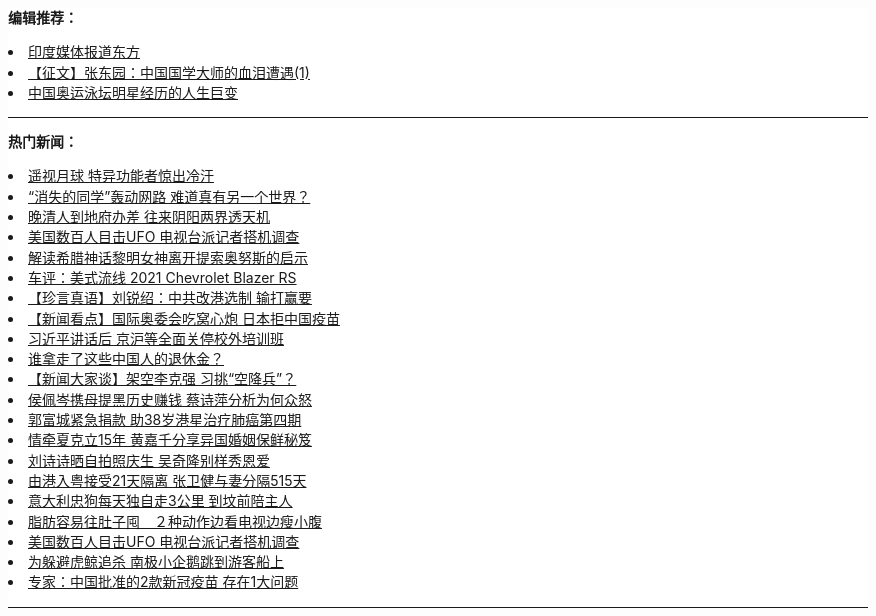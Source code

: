 
<strong>编辑推荐：</strong>
<li><a href="https://github.com/boyqsg391/djy/blob/master/gb/18/10/27/n10812623.md?dfh#1" target="_blank">印度媒体报道东方</a></li><li><a href="https://github.com/tsiac2612/djy/blob/master/gb/19/4/18/n11196004.md#1" target="_blank">【征文】张东园：中国国学大师的血泪遭遇(1)</a></li><li><a href="https://github.com/tsiac2612/djy/blob/master/gb/18/7/5/n10539350.md#1" target="_blank">中国奥运泳坛明星经历的人生巨变</a></li>
<hr>

<strong>热门新闻：</strong>
<li><a href="https://github.com/boyqsg391/djy/blob/master/gb/21/3/7/n12794550.md#1">遥视月球 特异功能者惊出冷汗</a></li>
<li><a href="https://github.com/boyqsg391/djy/blob/master/gb/21/3/7/n12794570.md#1">“消失的同学”轰动网路 难道真有另一个世界？</a></li>
<li><a href="https://github.com/boyqsg391/djy/blob/master/gb/21/3/7/n12794882.md#1">晚清人到地府办差 往来阴阳两界透天机</a></li>
<li><a href="https://github.com/boyqsg391/djy/blob/master/gb/21/3/12/n12806462.md#1">美国数百人目击UFO 电视台派记者搭机调查</a></li>
<li><a href="https://github.com/boyqsg391/djy/blob/master/gb/21/3/5/n12791253.md#1">解读希腊神话黎明女神离开提索奥努斯的启示</a></li>
<li><a href="https://github.com/boyqsg391/djy/blob/master/gb/21/3/13/n12808412.md#1">车评：美式流线 2021 Chevrolet Blazer RS</a></li>
<li><a href="https://github.com/boyqsg391/djy/blob/master/gb/21/3/11/n12804976.md#1">【珍言真语】刘锐绍：中共改港选制 输打赢要</a></li>
<li><a href="https://github.com/boyqsg391/djy/blob/master/gb/21/3/12/n12808205.md#1">【新闻看点】国际奥委会吃窝心炮 日本拒中国疫苗</a></li>
<li><a href="https://github.com/boyqsg391/djy/blob/master/gb/21/3/11/n12805179.md#1">习近平讲话后 京沪等全面关停校外培训班</a></li>
<li><a href="https://github.com/boyqsg391/djy/blob/master/gb/21/3/10/n12802745.md#1">谁拿走了这些中国人的退休金？</a></li>
<li><a href="https://github.com/boyqsg391/djy/blob/master/gb/21/3/11/n12804912.md#1">【新闻大家谈】架空李克强 习挑“空降兵”？</a></li>
<li><a href="https://github.com/boyqsg391/djy/blob/master/gb/21/3/10/n12801759.md#1">侯佩岑携母提黑历史赚钱 蔡诗萍分析为何众怒</a></li>
<li><a href="https://github.com/boyqsg391/djy/blob/master/gb/21/3/11/n12805460.md#1">郭富城紧急捐款 助38岁港星治疗肺癌第四期</a></li>
<li><a href="https://github.com/boyqsg391/djy/blob/master/gb/21/3/11/n12805292.md#1">情牵夏克立15年 黄嘉千分享异国婚姻保鲜秘笈</a></li>
<li><a href="https://github.com/boyqsg391/djy/blob/master/gb/21/3/10/n12802687.md#1">刘诗诗晒自拍照庆生 吴奇隆别样秀恩爱</a></li>
<li><a href="https://github.com/boyqsg391/djy/blob/master/gb/21/3/10/n12802919.md#1">由港入粤接受21天隔离 张卫健与妻分隔515天</a></li>
<li><a href="https://github.com/boyqsg391/djy/blob/master/gb/21/3/12/n12806105.md#1">意大利忠狗每天独自走3公里 到坟前陪主人</a></li>
<li><a href="https://github.com/boyqsg391/djy/blob/master/gb/21/3/9/n12799710.md#1">脂肪容易往肚子囤　２种动作边看电视边瘦小腹</a></li>
<li><a href="https://github.com/boyqsg391/djy/blob/master/gb/21/3/12/n12806462.md#1">美国数百人目击UFO 电视台派记者搭机调查</a></li>
<li><a href="https://github.com/boyqsg391/djy/blob/master/gb/21/3/10/n12801669.md#1">为躲避虎鲸追杀 南极小企鹅跳到游客船上</a></li>
<li><a href="https://github.com/boyqsg391/djy/blob/master/gb/21/3/11/n12805118.md#1">专家：中国批准的2款新冠疫苗 存在1大问题</a></li>
<hr>
